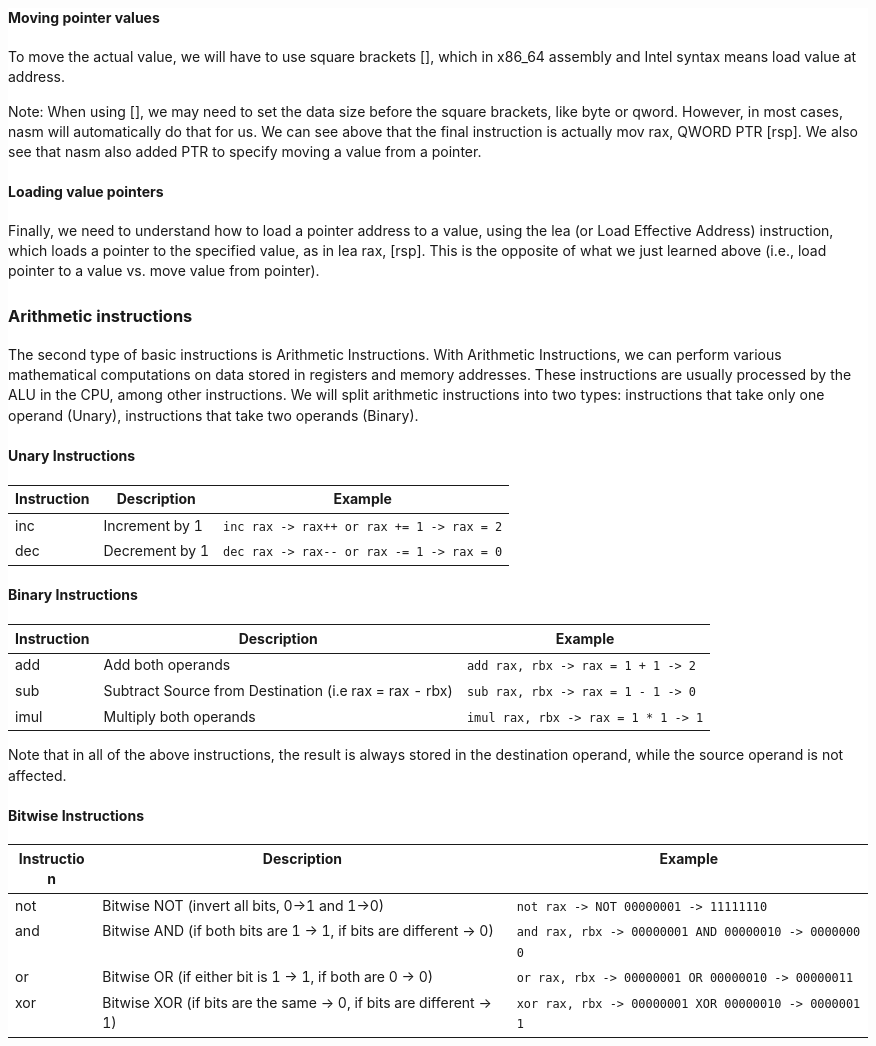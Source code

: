 #### Moving pointer values

To move the actual value, we will have to use square brackets [], which in x86_64 assembly and Intel syntax means load value at address.

Note: When using [], we may need to set the data size before the square brackets, like byte or qword. However, in most cases, nasm will automatically do that for us. We can see above that the final instruction is actually mov rax, QWORD PTR [rsp]. We also see that nasm also added PTR to specify moving a value from a pointer.

#### Loading value pointers

Finally, we need to understand how to load a pointer address to a value, using the lea (or Load Effective Address) instruction, which loads a pointer to the specified value, as in lea rax, [rsp]. This is the opposite of what we just learned above (i.e., load pointer to a value vs. move value from pointer).

### Arithmetic instructions

The second type of basic instructions is Arithmetic Instructions. With Arithmetic Instructions, we can perform various mathematical computations on data stored in registers and memory addresses. These instructions are usually processed by the ALU in the CPU, among other instructions. We will split arithmetic instructions into two types: instructions that take only one operand (Unary), instructions that take two operands (Binary).

#### Unary Instructions

|Instruction|Description|Example|
|-----------|-----------|-------|
|inc|Increment by 1|`inc rax -> rax++ or rax += 1 -> rax = 2`|
|dec|Decrement by 1|`dec rax -> rax-- or rax -= 1 -> rax = 0`|

#### Binary Instructions

|Instruction|Description|Example|
|-----------|-----------|-------|
|add|Add both operands|`add rax, rbx -> rax = 1 + 1 -> 2`|
|sub|Subtract Source from Destination (i.e rax = rax - rbx)|`sub rax, rbx -> rax = 1 - 1 -> 0`|
|imul|Multiply both operands|`imul rax, rbx -> rax = 1 * 1 -> 1`|

Note that in all of the above instructions, the result is always stored in the destination operand, while the source operand is not affected.

#### Bitwise Instructions

|Instruction|Description|Example|
|-----------|-----------|-------|
|not|Bitwise NOT (invert all bits, 0->1 and 1->0)|`not rax -> NOT 00000001 -> 11111110`|
|and|Bitwise AND (if both bits are 1 -> 1, if bits are different -> 0)|`and rax, rbx -> 00000001 AND 00000010 -> 00000000`|
|or|Bitwise OR (if either bit is 1 -> 1, if both are 0 -> 0)|`or rax, rbx -> 00000001 OR 00000010 -> 00000011`|
|xor|Bitwise XOR (if bits are the same -> 0, if bits are different -> 1)|`xor rax, rbx -> 00000001 XOR 00000010 -> 00000011`
